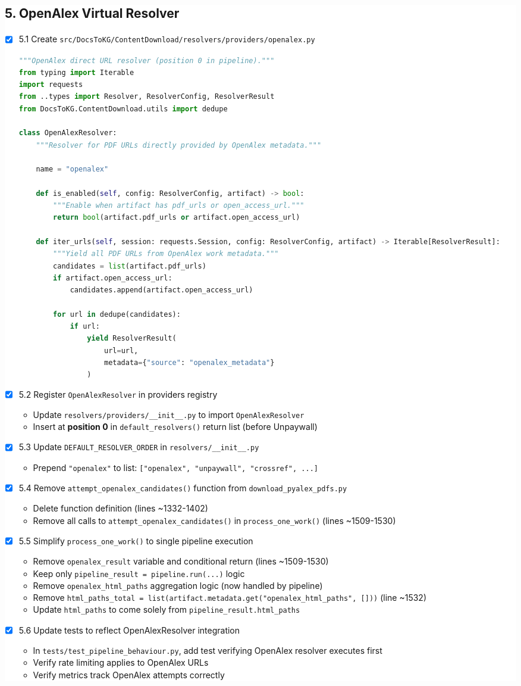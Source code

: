 ## 5. OpenAlex Virtual Resolver

- [x] 5.1 Create `src/DocsToKG/ContentDownload/resolvers/providers/openalex.py`

  ```python
  """OpenAlex direct URL resolver (position 0 in pipeline)."""
  from typing import Iterable
  import requests
  from ..types import Resolver, ResolverConfig, ResolverResult
  from DocsToKG.ContentDownload.utils import dedupe

  class OpenAlexResolver:
      """Resolver for PDF URLs directly provided by OpenAlex metadata."""

      name = "openalex"

      def is_enabled(self, config: ResolverConfig, artifact) -> bool:
          """Enable when artifact has pdf_urls or open_access_url."""
          return bool(artifact.pdf_urls or artifact.open_access_url)

      def iter_urls(self, session: requests.Session, config: ResolverConfig, artifact) -> Iterable[ResolverResult]:
          """Yield all PDF URLs from OpenAlex work metadata."""
          candidates = list(artifact.pdf_urls)
          if artifact.open_access_url:
              candidates.append(artifact.open_access_url)

          for url in dedupe(candidates):
              if url:
                  yield ResolverResult(
                      url=url,
                      metadata={"source": "openalex_metadata"}
                  )
  ```

- [x] 5.2 Register `OpenAlexResolver` in providers registry
  - Update `resolvers/providers/__init__.py` to import `OpenAlexResolver`
  - Insert at **position 0** in `default_resolvers()` return list (before Unpaywall)

- [x] 5.3 Update `DEFAULT_RESOLVER_ORDER` in `resolvers/__init__.py`
  - Prepend `"openalex"` to list: `["openalex", "unpaywall", "crossref", ...]`

- [x] 5.4 Remove `attempt_openalex_candidates()` function from `download_pyalex_pdfs.py`
  - Delete function definition (lines ~1332-1402)
  - Remove all calls to `attempt_openalex_candidates()` in `process_one_work()` (lines ~1509-1530)

- [x] 5.5 Simplify `process_one_work()` to single pipeline execution
  - Remove `openalex_result` variable and conditional return (lines ~1509-1530)
  - Keep only `pipeline_result = pipeline.run(...)` logic
  - Remove `openalex_html_paths` aggregation logic (now handled by pipeline)
  - Remove `html_paths_total = list(artifact.metadata.get("openalex_html_paths", []))` (line ~1532)
  - Update `html_paths` to come solely from `pipeline_result.html_paths`

- [x] 5.6 Update tests to reflect OpenAlexResolver integration
  - In `tests/test_pipeline_behaviour.py`, add test verifying OpenAlex resolver executes first
  - Verify rate limiting applies to OpenAlex URLs
  - Verify metrics track OpenAlex attempts correctly
